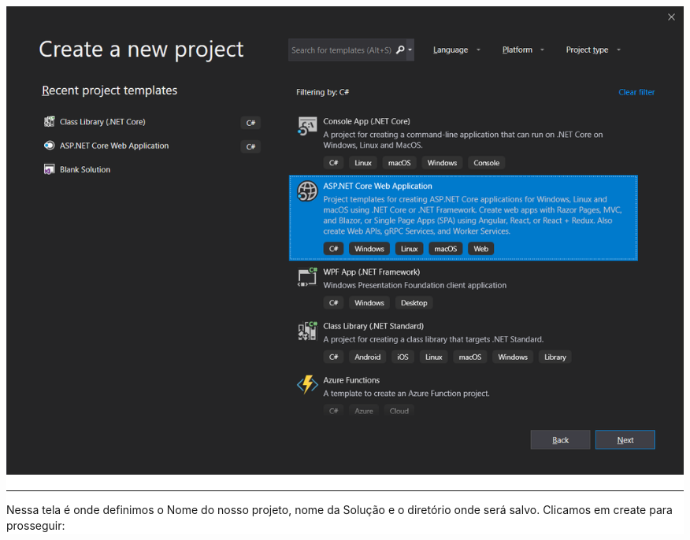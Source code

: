 ![ASP.NET Core Web Applications](imagens/02-xpelum/novo-projeto-02.png)

---

Nessa tela é onde definimos o Nome do nosso projeto, nome da Solução e o diretório onde será salvo. Clicamos em create para prosseguir:
